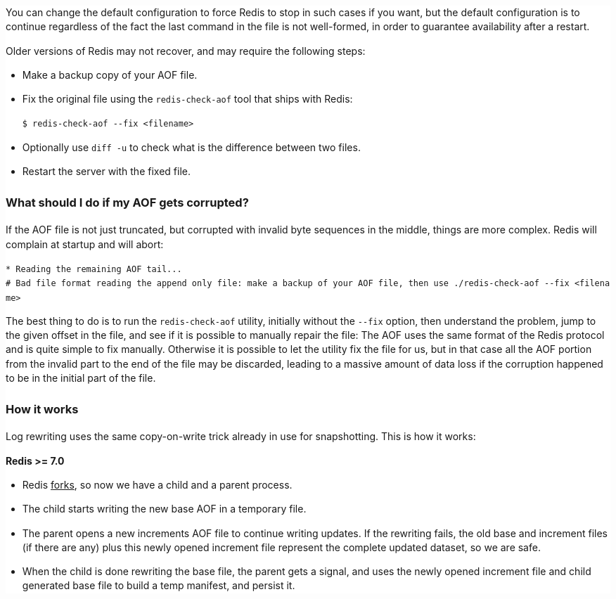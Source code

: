 You can change the default configuration to force Redis to stop in such
cases if you want, but the default configuration is to continue regardless of
the fact the last command in the file is not well-formed, in order to guarantee
availability after a restart.

Older versions of Redis may not recover, and may require the following steps:

* Make a backup copy of your AOF file.
* Fix the original file using the `redis-check-aof` tool that ships with Redis:

      $ redis-check-aof --fix <filename>

* Optionally use `diff -u` to check what is the difference between two files.
* Restart the server with the fixed file.

### What should I do if my AOF gets corrupted?

If the AOF file is not just truncated, but corrupted with invalid byte
sequences in the middle, things are more complex. Redis will complain
at startup and will abort:

```
* Reading the remaining AOF tail...
# Bad file format reading the append only file: make a backup of your AOF file, then use ./redis-check-aof --fix <filename>
```

The best thing to do is to run the `redis-check-aof` utility, initially without
the `--fix` option, then understand the problem, jump to the given
offset in the file, and see if it is possible to manually repair the file:
The AOF uses the same format of the Redis protocol and is quite simple to fix
manually. Otherwise it is possible to let the utility fix the file for us, but
in that case all the AOF portion from the invalid part to the end of the
file may be discarded, leading to a massive amount of data loss if the
corruption happened to be in the initial part of the file.

### How it works

Log rewriting uses the same copy-on-write trick already in use for
snapshotting.  This is how it works:

**Redis >= 7.0**

* Redis [forks](http://linux.die.net/man/2/fork), so now we have a child
and a parent process.

* The child starts writing the new base AOF in a temporary file.

* The parent opens a new increments AOF file to continue writing updates.
  If the rewriting fails, the old base and increment files (if there are any) plus this newly opened increment file represent the complete updated dataset,
  so we are safe.
  
* When the child is done rewriting the base file, the parent gets a signal,
and uses the newly opened increment file and child generated base file to build a temp manifest,
and persist it.
